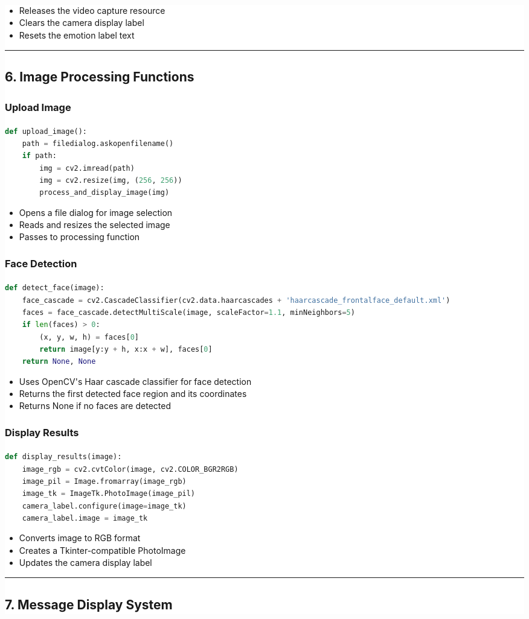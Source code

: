 - Releases the video capture resource
- Clears the camera display label
- Resets the emotion label text
---
## 6. Image Processing Functions

### Upload Image
```python
def upload_image():
    path = filedialog.askopenfilename()
    if path:
        img = cv2.imread(path)
        img = cv2.resize(img, (256, 256))
        process_and_display_image(img)
```

- Opens a file dialog for image selection
- Reads and resizes the selected image
- Passes to processing function

### Face Detection
```python
def detect_face(image):
    face_cascade = cv2.CascadeClassifier(cv2.data.haarcascades + 'haarcascade_frontalface_default.xml')
    faces = face_cascade.detectMultiScale(image, scaleFactor=1.1, minNeighbors=5)
    if len(faces) > 0:
        (x, y, w, h) = faces[0]
        return image[y:y + h, x:x + w], faces[0]
    return None, None
```

- Uses OpenCV's Haar cascade classifier for face detection
- Returns the first detected face region and its coordinates
- Returns None if no faces are detected

### Display Results
```python
def display_results(image):
    image_rgb = cv2.cvtColor(image, cv2.COLOR_BGR2RGB)
    image_pil = Image.fromarray(image_rgb)
    image_tk = ImageTk.PhotoImage(image_pil)
    camera_label.configure(image=image_tk)
    camera_label.image = image_tk
```

- Converts image to RGB format
- Creates a Tkinter-compatible PhotoImage
- Updates the camera display label
---
## 7. Message Display System

